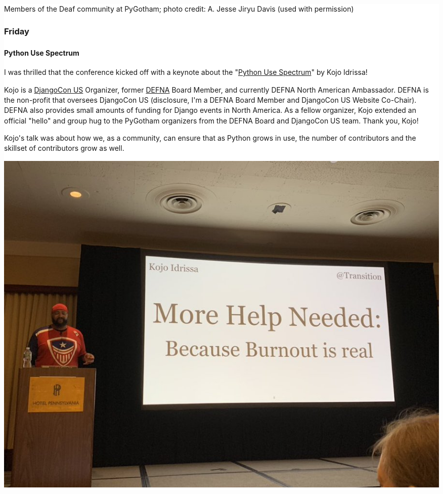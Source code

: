 Members of the Deaf community at PyGotham; photo credit: A. Jesse Jiryu Davis (used with permission)

### Friday

#### Python Use Spectrum

I was thrilled that the conference kicked off with a keynote about the "[Python Use Spectrum](https://2019.pygotham.org/talks/keynote-the-python-use-spectrum/)" by Kojo Idrissa!

Kojo is a [DjangoCon US](https://2019.djangocon.us/) Organizer, former [DEFNA](https://www.defna.org/) Board Member, and currently DEFNA North American Ambassador. DEFNA is the non-profit that oversees DjangoCon US (disclosure, I'm a DEFNA Board Member and DjangoCon US Website Co-Chair). DEFNA also provides small amounts of funding for Django events in North America. As a fellow organizer, Kojo extended an official "hello" and group hug to the PyGotham organizers from the DEFNA Board and DjangoCon US team. Thank you, Kojo! 

Kojo's talk was about how we, as a community, can ensure that as Python grows in use, the number of contributors and the skillset of contributors grow as well.

![](pygotham-2019-recap-images/kojo-burnout-is-real.png)
